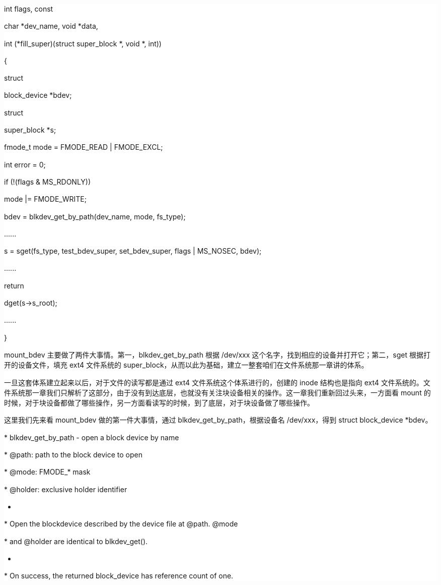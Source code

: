 int flags, const 

 char *dev_name, void *data,

int (*fill_super)(struct super_block *, void *, int))

{

struct 

 block_device *bdev;

struct 

 super_block *s;

fmode_t mode = FMODE\_READ | FMODE\_EXCL;

int error = 0;

if (!(flags & MS_RDONLY))

mode |= FMODE_WRITE;

bdev = blkdev\_get\_by_path(dev\_name, mode, fs\_type);

......

s = sget(fs\_type, test\_bdev\_super, set\_bdev\_super, flags | MS\_NOSEC, bdev);

......

return 

 dget(s->s_root);

......

}

mount_bdev 主要做了两件大事情。第一，blkdev\_get\_by_path 根据 /dev/xxx 这个名字，找到相应的设备并打开它；第二，sget 根据打开的设备文件，填充 ext4 文件系统的 super_block，从而以此为基础，建立一整套咱们在文件系统那一章讲的体系。

一旦这套体系建立起来以后，对于文件的读写都是通过 ext4 文件系统这个体系进行的，创建的 inode 结构也是指向 ext4 文件系统的。文件系统那一章我们只解析了这部分，由于没有到达底层，也就没有关注块设备相关的操作。这一章我们重新回过头来，一方面看 mount 的时候，对于块设备都做了哪些操作，另一方面看读写的时候，到了底层，对于块设备做了哪些操作。

这里我们先来看 mount\_bdev 做的第一件大事情，通过 blkdev\_get\_by\_path，根据设备名 /dev/xxx，得到 struct block_device *bdev。

\* blkdev\_get\_by_path - open a block device by name

\* @path: path to the block device to open

\* @mode: FMODE_* mask

\* @holder: exclusive holder identifier

*

\* Open the blockdevice described by the device file at @path. @mode

\* and @holder are identical to blkdev_get().

*

\* On success, the returned block_device has reference count of one.
